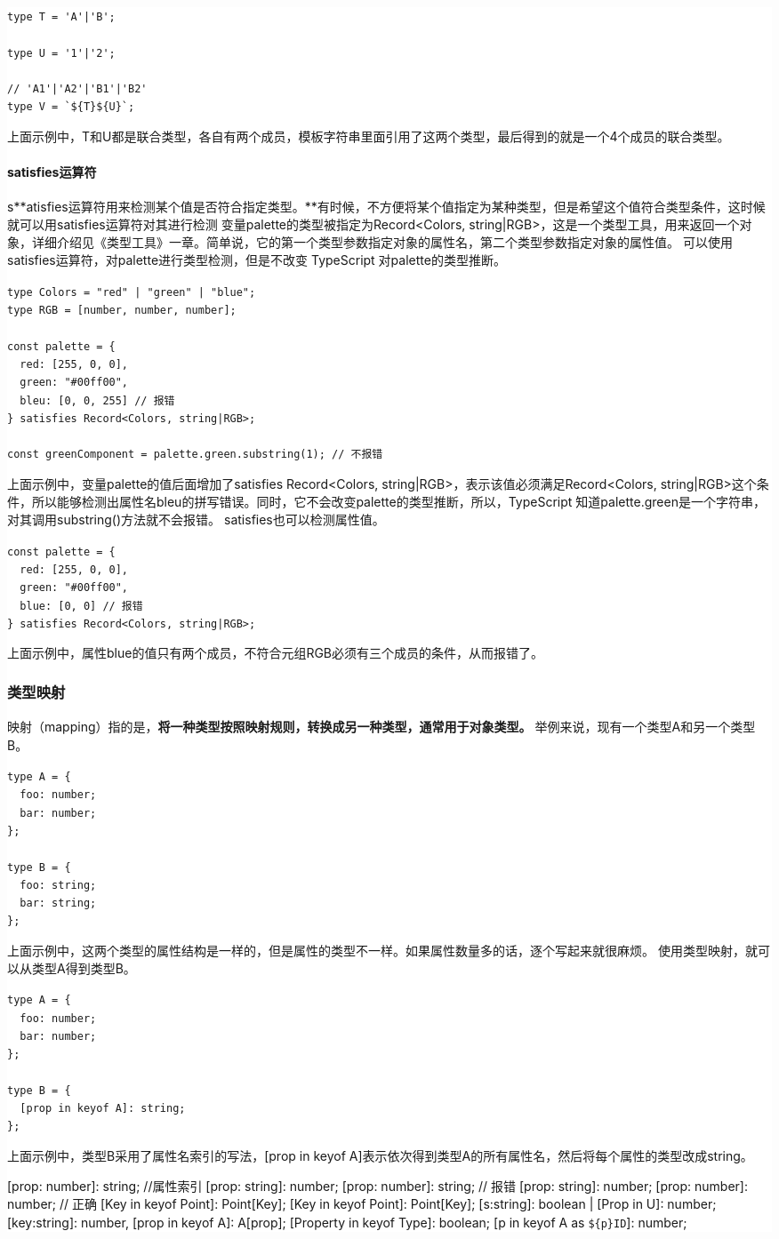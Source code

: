 ```
type T = 'A'|'B';

type U = '1'|'2';

// 'A1'|'A2'|'B1'|'B2'
type V = `${T}${U}`;
```
上面示例中，T和U都是联合类型，各自有两个成员，模板字符串里面引用了这两个类型，最后得到的就是一个4个成员的联合类型。
#### satisfies运算符
s**atisfies运算符用来检测某个值是否符合指定类型。**有时候，不方便将某个值指定为某种类型，但是希望这个值符合类型条件，这时候就可以用satisfies运算符对其进行检测
变量palette的类型被指定为Record<Colors, string|RGB>，这是一个类型工具，用来返回一个对象，详细介绍见《类型工具》一章。简单说，它的第一个类型参数指定对象的属性名，第二个类型参数指定对象的属性值。
可以使用satisfies运算符，对palette进行类型检测，但是不改变 TypeScript 对palette的类型推断。
```
type Colors = "red" | "green" | "blue";
type RGB = [number, number, number];

const palette = {
  red: [255, 0, 0],
  green: "#00ff00",
  bleu: [0, 0, 255] // 报错
} satisfies Record<Colors, string|RGB>;

const greenComponent = palette.green.substring(1); // 不报错
```
上面示例中，变量palette的值后面增加了satisfies Record<Colors, string|RGB>，表示该值必须满足Record<Colors, string|RGB>这个条件，所以能够检测出属性名bleu的拼写错误。同时，它不会改变palette的类型推断，所以，TypeScript 知道palette.green是一个字符串，对其调用substring()方法就不会报错。
satisfies也可以检测属性值。
```
const palette = {
  red: [255, 0, 0],
  green: "#00ff00",
  blue: [0, 0] // 报错
} satisfies Record<Colors, string|RGB>;
```
上面示例中，属性blue的值只有两个成员，不符合元组RGB必须有三个成员的条件，从而报错了。
### 类型映射
映射（mapping）指的是，**将一种类型按照映射规则，转换成另一种类型，通常用于对象类型。**
举例来说，现有一个类型A和另一个类型B。
```
type A = {
  foo: number;
  bar: number;
};

type B = {
  foo: string;
  bar: string;
};
```
上面示例中，这两个类型的属性结构是一样的，但是属性的类型不一样。如果属性数量多的话，逐个写起来就很麻烦。
使用类型映射，就可以从类型A得到类型B。
```
type A = {
  foo: number;
  bar: number;
};

type B = {
  [prop in keyof A]: string;
};
```
上面示例中，类型B采用了属性名索引的写法，[prop in keyof A]表示依次得到类型A的所有属性名，然后将每个属性的类型改成string。

  [property: string]: string
  [property: number]: string
  [property: symbol]: string
  [n:number]: number;
  [prop: number]: string; //属性索引
  [prop: string]: number;
  [prop: number]: string; // 报错
  [prop: string]: number;
  [prop: number]: number; // 正确
  [Key in keyof Point]: Point[Key];
  [Key in keyof Point]: Point[Key];
  [s:string]: boolean |
  [Prop in U]: number;
  [key:string]: number,
  [prop in keyof A]: A[prop];
  [Property in keyof Type]: boolean;
  [p in keyof A as `${p}ID`]: number;